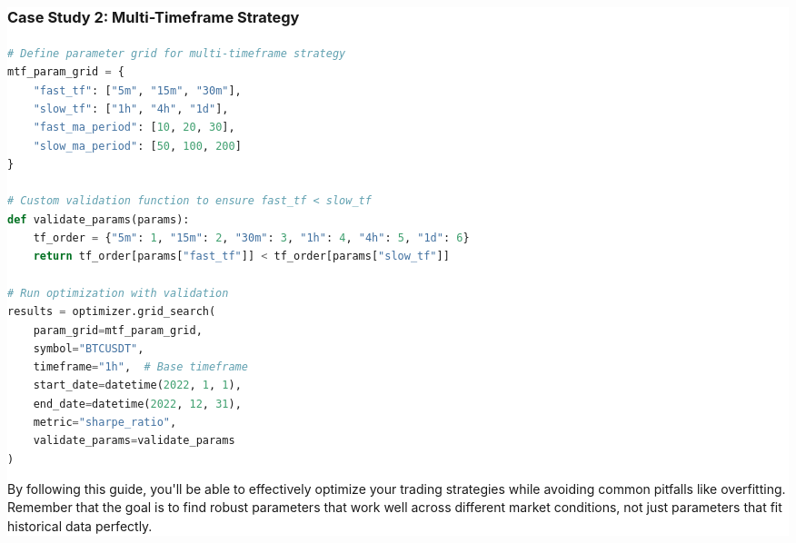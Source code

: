 ### Case Study 2: Multi-Timeframe Strategy

```python
# Define parameter grid for multi-timeframe strategy
mtf_param_grid = {
    "fast_tf": ["5m", "15m", "30m"],
    "slow_tf": ["1h", "4h", "1d"],
    "fast_ma_period": [10, 20, 30],
    "slow_ma_period": [50, 100, 200]
}

# Custom validation function to ensure fast_tf < slow_tf
def validate_params(params):
    tf_order = {"5m": 1, "15m": 2, "30m": 3, "1h": 4, "4h": 5, "1d": 6}
    return tf_order[params["fast_tf"]] < tf_order[params["slow_tf"]]

# Run optimization with validation
results = optimizer.grid_search(
    param_grid=mtf_param_grid,
    symbol="BTCUSDT",
    timeframe="1h",  # Base timeframe
    start_date=datetime(2022, 1, 1),
    end_date=datetime(2022, 12, 31),
    metric="sharpe_ratio",
    validate_params=validate_params
)
```

By following this guide, you'll be able to effectively optimize your trading strategies while avoiding common pitfalls like overfitting. Remember that the goal is to find robust parameters that work well across different market conditions, not just parameters that fit historical data perfectly.
